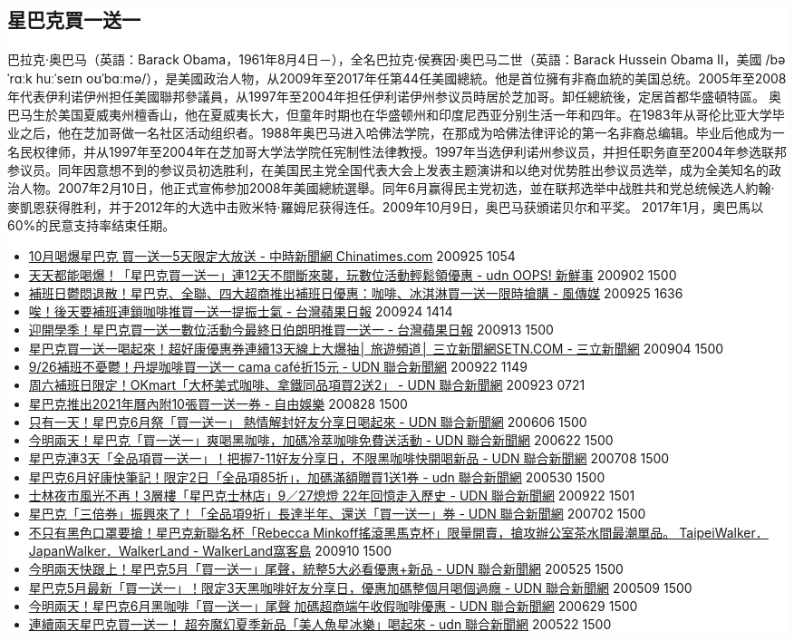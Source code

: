 ## 星巴克買一送一

巴拉克·奥巴马（英語：Barack Obama，1961年8月4日－），全名巴拉克·侯赛因·奥巴马二世（英語：Barack Hussein Obama II，美國 /bəˈrɑːk huːˈseɪn oʊˈbɑːmə/），是美國政治人物，从2009年至2017年任第44任美國總統。他是首位擁有非裔血統的美国总统。2005年至2008年代表伊利诺伊州担任美國聯邦參議員，从1997年至2004年担任伊利诺伊州参议员時居於芝加哥。卸任總統後，定居首都华盛頓特區。
奥巴马生於美国夏威夷州檀香山，他在夏威夷长大，但童年时期也在华盛顿州和印度尼西亚分别生活一年和四年。在1983年从哥伦比亚大学毕业之后，他在芝加哥做一名社区活动组织者。1988年奥巴马进入哈佛法学院，在那成为哈佛法律评论的第一名非裔总编辑。毕业后他成为一名民权律师，并从1997年至2004年在芝加哥大学法学院任宪制性法律教授。1997年当选伊利诺州参议员，并担任职务直至2004年参选联邦参议员。同年因意想不到的参议员初选胜利，在美国民主党全国代表大会上发表主题演讲和以绝对优势胜出参议员选举，成为全美知名的政治人物。2007年2月10日，他正式宣佈参加2008年美國總統選舉。同年6月赢得民主党初选，並在联邦选举中战胜共和党总统候选人約翰·麥凱恩获得胜利，并于2012年的大选中击败米特·羅姆尼获得连任。2009年10月9日，奥巴马获頒诺贝尔和平奖。
2017年1月，奧巴馬以60%的民意支持率结束任期。
- [10月喝爆星巴克 買一送一5天限定大放送 - 中時新聞網 Chinatimes.com](https://www.chinatimes.com/realtimenews/20200925001746-260405 "10月喝爆星巴克 買一送一5天限定大放送 - 中時新聞網 Chinatimes.com") 200925 1054
- [天天都能喝爆！「星巴克買一送一」連12天不間斷來襲，玩數位活動輕鬆領優惠 - udn OOPS! 新鮮事](https://udn.com/news/story/7185/4828610 "天天都能喝爆！「星巴克買一送一」連12天不間斷來襲，玩數位活動輕鬆領優惠 - udn OOPS! 新鮮事") 200902 1500
- [補班日鬱悶退散！星巴克、全聯、四大超商推出補班日優惠：咖啡、冰淇淋買一送一限時搶購 - 風傳媒](https://www.storm.mg/lifestyle/3062116 "補班日鬱悶退散！星巴克、全聯、四大超商推出補班日優惠：咖啡、冰淇淋買一送一限時搶購 - 風傳媒") 200925 1636
- [唉！後天要補班連鎖咖啡推買一送一提振士氣 - 台灣蘋果日報](https://tw.appledaily.com/life/20200924/CS7BF4SOPVEL7BAJKMTJ4IDFRQ/ "唉！後天要補班連鎖咖啡推買一送一提振士氣 - 台灣蘋果日報") 200924 1414
- [迎開學季！星巴克買一送一數位活動今最終日伯朗明推買一送一 - 台灣蘋果日報](https://tw.appledaily.com/life/20200913/PWJE5IC47VDV5HKJJPYAKQ4I7A/ "迎開學季！星巴克買一送一數位活動今最終日伯朗明推買一送一 - 台灣蘋果日報") 200913 1500
- [星巴克買一送一喝起來！超好康優惠券連續13天線上大爆抽│ 旅遊頻道│ 三立新聞網SETN.COM - 三立新聞網](https://travel.setn.com/News/808699 "星巴克買一送一喝起來！超好康優惠券連續13天線上大爆抽│ 旅遊頻道│ 三立新聞網SETN.COM - 三立新聞網") 200904 1500
- [9/26補班不憂鬱！丹堤咖啡買一送一 cama café折15元 - UDN 聯合新聞網](https://udn.com/news/story/7185/4879047 "9/26補班不憂鬱！丹堤咖啡買一送一 cama café折15元 - UDN 聯合新聞網") 200922 1149
- [周六補班日限定！OKmart「大杯美式咖啡、拿鐵同品項買2送2」 - UDN 聯合新聞網](https://udn.com/news/story/7185/4880246 "周六補班日限定！OKmart「大杯美式咖啡、拿鐵同品項買2送2」 - UDN 聯合新聞網") 200923 0721
- [星巴克推出2021年曆內附10張買一送一券 - 自由娛樂](https://ent.ltn.com.tw/news/breakingnews/3274731 "星巴克推出2021年曆內附10張買一送一券 - 自由娛樂") 200828 1500
- [只有一天！星巴克6月祭「買一送一」 熱情解封好友分享日喝起來 - UDN 聯合新聞網](https://udn.com/news/story/7185/4617193 "只有一天！星巴克6月祭「買一送一」 熱情解封好友分享日喝起來 - UDN 聯合新聞網") 200606 1500
- [今明兩天！星巴克「買一送一」爽喝黑咖啡，加碼冷萃咖啡免費送活動 - UDN 聯合新聞網](https://udn.com/news/story/7185/4650424 "今明兩天！星巴克「買一送一」爽喝黑咖啡，加碼冷萃咖啡免費送活動 - UDN 聯合新聞網") 200622 1500
- [星巴克連3天「全品項買一送一」！把握7-11好友分享日，不限黑咖啡快開喝新品 - UDN 聯合新聞網](https://udn.com/news/story/7185/4686998 "星巴克連3天「全品項買一送一」！把握7-11好友分享日，不限黑咖啡快開喝新品 - UDN 聯合新聞網") 200708 1500
- [星巴克6月好康快筆記！限定2日「全品項85折」，加碼滿額贈買1送1券 - udn 聯合新聞網](https://udn.com/news/story/7185/4601616 "星巴克6月好康快筆記！限定2日「全品項85折」，加碼滿額贈買1送1券 - udn 聯合新聞網") 200530 1500
- [士林夜市風光不再！3層樓「星巴克士林店」9／27熄燈 22年回憶走入歷史 - UDN 聯合新聞網](https://udn.com/news/story/7185/4879469 "士林夜市風光不再！3層樓「星巴克士林店」9／27熄燈 22年回憶走入歷史 - UDN 聯合新聞網") 200922 1501
- [星巴克「三倍券」振興來了！「全品項9折」長達半年、還送「買一送一」券 - UDN 聯合新聞網](https://udn.com/news/story/7185/4673468 "星巴克「三倍券」振興來了！「全品項9折」長達半年、還送「買一送一」券 - UDN 聯合新聞網") 200702 1500
- [不只有黑色口罩要搶！星巴克新聯名杯「Rebecca Minkoff搖滾黑馬克杯」限量開賣，搶攻辦公室茶水間最潮單品。 TaipeiWalker．JapanWalker．WalkerLand - WalkerLand窩客島](https://www.walkerland.com.tw/subject/view/272964 "不只有黑色口罩要搶！星巴克新聯名杯「Rebecca Minkoff搖滾黑馬克杯」限量開賣，搶攻辦公室茶水間最潮單品。 TaipeiWalker．JapanWalker．WalkerLand - WalkerLand窩客島") 200910 1500
- [今明兩天快跟上！星巴克5月「買一送一」尾聲，統整5大必看優惠+新品 - UDN 聯合新聞網](https://udn.com/news/story/7185/4587015 "今明兩天快跟上！星巴克5月「買一送一」尾聲，統整5大必看優惠+新品 - UDN 聯合新聞網") 200525 1500
- [星巴克5月最新「買一送一」！限定3天黑咖啡好友分享日，優惠加碼整個月喝個過癮 - UDN 聯合新聞網](https://udn.com/news/story/7185/4551785 "星巴克5月最新「買一送一」！限定3天黑咖啡好友分享日，優惠加碼整個月喝個過癮 - UDN 聯合新聞網") 200509 1500
- [今明兩天！星巴克6月黑咖啡「買一送一」尾聲 加碼超商端午收假咖啡優惠 - UDN 聯合新聞網](https://udn.com/news/story/7185/4663977 "今明兩天！星巴克6月黑咖啡「買一送一」尾聲 加碼超商端午收假咖啡優惠 - UDN 聯合新聞網") 200629 1500
- [連續兩天星巴克買一送一！ 超夯魔幻夏季新品「美人魚星冰樂」喝起來 - udn 聯合新聞網](https://udn.com/news/story/7185/4582606 "連續兩天星巴克買一送一！ 超夯魔幻夏季新品「美人魚星冰樂」喝起來 - udn 聯合新聞網") 200522 1500
